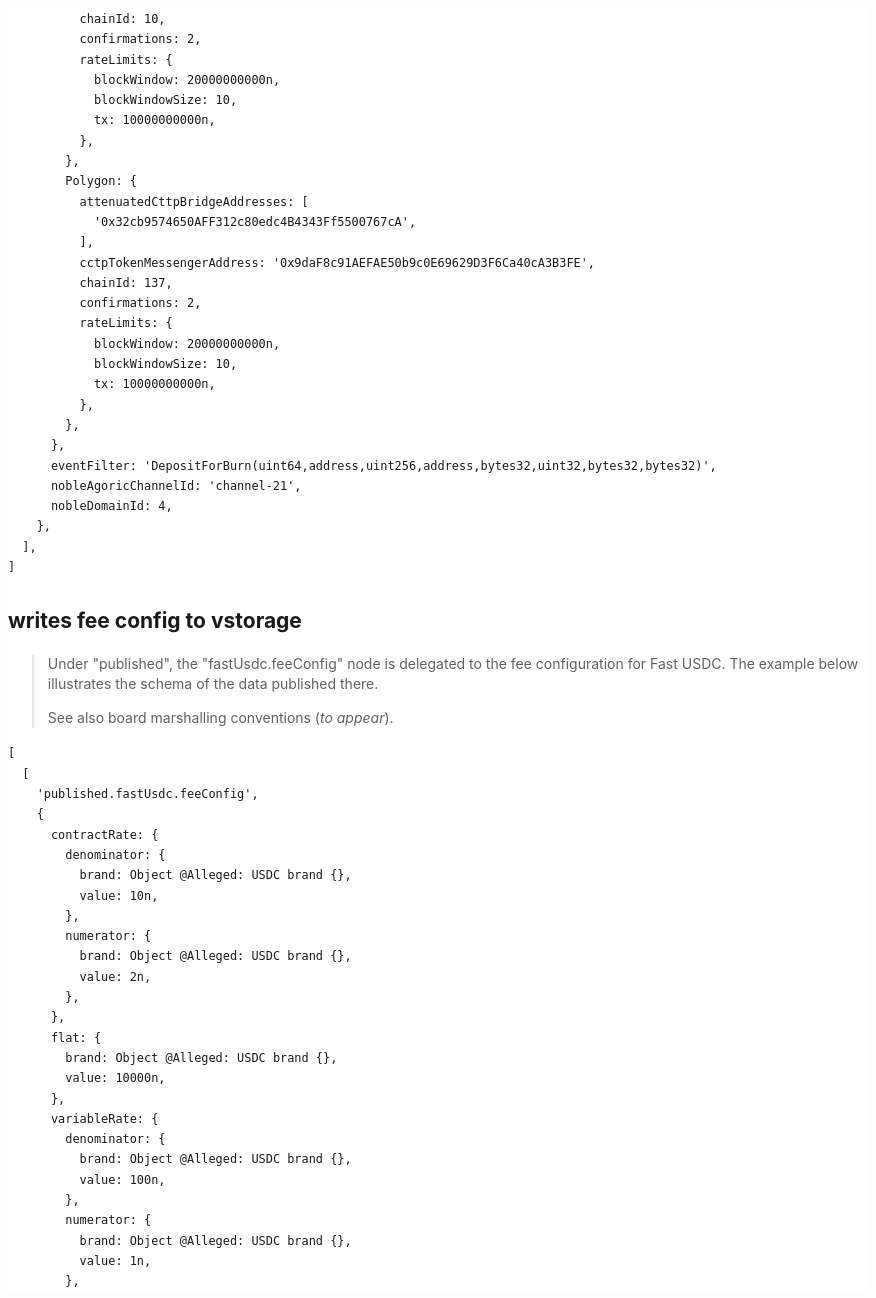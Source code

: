               chainId: 10,
              confirmations: 2,
              rateLimits: {
                blockWindow: 20000000000n,
                blockWindowSize: 10,
                tx: 10000000000n,
              },
            },
            Polygon: {
              attenuatedCttpBridgeAddresses: [
                '0x32cb9574650AFF312c80edc4B4343Ff5500767cA',
              ],
              cctpTokenMessengerAddress: '0x9daF8c91AEFAE50b9c0E69629D3F6Ca40cA3B3FE',
              chainId: 137,
              confirmations: 2,
              rateLimits: {
                blockWindow: 20000000000n,
                blockWindowSize: 10,
                tx: 10000000000n,
              },
            },
          },
          eventFilter: 'DepositForBurn(uint64,address,uint256,address,bytes32,uint32,bytes32,bytes32)',
          nobleAgoricChannelId: 'channel-21',
          nobleDomainId: 4,
        },
      ],
    ]

## writes fee config to vstorage

> Under "published", the "fastUsdc.feeConfig" node is delegated to the fee configuration for Fast USDC.
> The example below illustrates the schema of the data published there.
> 
> See also board marshalling conventions (_to appear_).

    [
      [
        'published.fastUsdc.feeConfig',
        {
          contractRate: {
            denominator: {
              brand: Object @Alleged: USDC brand {},
              value: 10n,
            },
            numerator: {
              brand: Object @Alleged: USDC brand {},
              value: 2n,
            },
          },
          flat: {
            brand: Object @Alleged: USDC brand {},
            value: 10000n,
          },
          variableRate: {
            denominator: {
              brand: Object @Alleged: USDC brand {},
              value: 100n,
            },
            numerator: {
              brand: Object @Alleged: USDC brand {},
              value: 1n,
            },